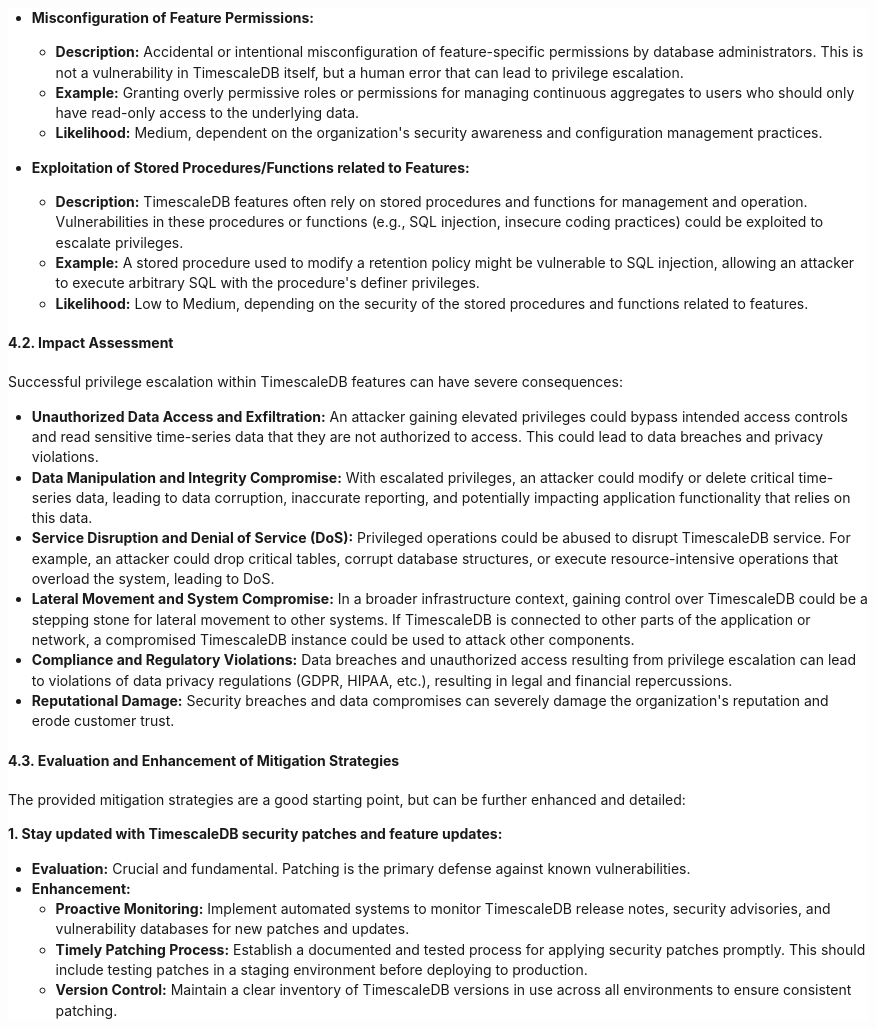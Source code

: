 *   **Misconfiguration of Feature Permissions:**
    *   **Description:**  Accidental or intentional misconfiguration of feature-specific permissions by database administrators. This is not a vulnerability in TimescaleDB itself, but a human error that can lead to privilege escalation.
    *   **Example:**  Granting overly permissive roles or permissions for managing continuous aggregates to users who should only have read-only access to the underlying data.
    *   **Likelihood:** Medium, dependent on the organization's security awareness and configuration management practices.

*   **Exploitation of Stored Procedures/Functions related to Features:**
    *   **Description:**  TimescaleDB features often rely on stored procedures and functions for management and operation. Vulnerabilities in these procedures or functions (e.g., SQL injection, insecure coding practices) could be exploited to escalate privileges.
    *   **Example:**  A stored procedure used to modify a retention policy might be vulnerable to SQL injection, allowing an attacker to execute arbitrary SQL with the procedure's definer privileges.
    *   **Likelihood:** Low to Medium, depending on the security of the stored procedures and functions related to features.

#### 4.2. Impact Assessment

Successful privilege escalation within TimescaleDB features can have severe consequences:

*   **Unauthorized Data Access and Exfiltration:** An attacker gaining elevated privileges could bypass intended access controls and read sensitive time-series data that they are not authorized to access. This could lead to data breaches and privacy violations.
*   **Data Manipulation and Integrity Compromise:** With escalated privileges, an attacker could modify or delete critical time-series data, leading to data corruption, inaccurate reporting, and potentially impacting application functionality that relies on this data.
*   **Service Disruption and Denial of Service (DoS):**  Privileged operations could be abused to disrupt TimescaleDB service. For example, an attacker could drop critical tables, corrupt database structures, or execute resource-intensive operations that overload the system, leading to DoS.
*   **Lateral Movement and System Compromise:** In a broader infrastructure context, gaining control over TimescaleDB could be a stepping stone for lateral movement to other systems. If TimescaleDB is connected to other parts of the application or network, a compromised TimescaleDB instance could be used to attack other components.
*   **Compliance and Regulatory Violations:** Data breaches and unauthorized access resulting from privilege escalation can lead to violations of data privacy regulations (GDPR, HIPAA, etc.), resulting in legal and financial repercussions.
*   **Reputational Damage:** Security breaches and data compromises can severely damage the organization's reputation and erode customer trust.

#### 4.3. Evaluation and Enhancement of Mitigation Strategies

The provided mitigation strategies are a good starting point, but can be further enhanced and detailed:

**1. Stay updated with TimescaleDB security patches and feature updates:**

*   **Evaluation:**  Crucial and fundamental. Patching is the primary defense against known vulnerabilities.
*   **Enhancement:**
    *   **Proactive Monitoring:** Implement automated systems to monitor TimescaleDB release notes, security advisories, and vulnerability databases for new patches and updates.
    *   **Timely Patching Process:** Establish a documented and tested process for applying security patches promptly. This should include testing patches in a staging environment before deploying to production.
    *   **Version Control:** Maintain a clear inventory of TimescaleDB versions in use across all environments to ensure consistent patching.
